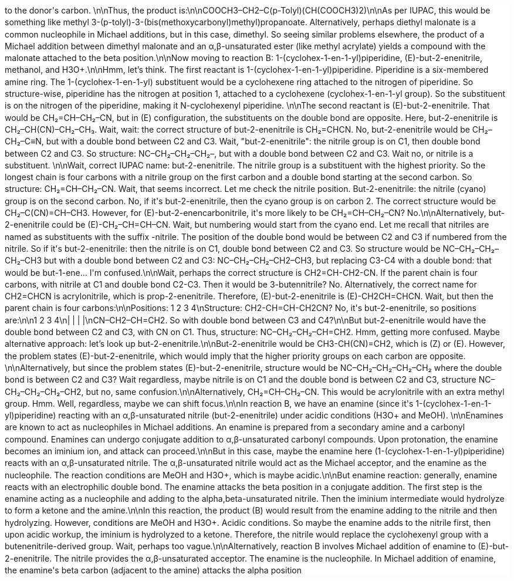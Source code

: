 to the donor\'s carbon. \n\nThus, the product is:\n\nCOOCH3–CH2–C(p-Tolyl)(CH(COOCH3)2)\n\nAs per IUPAC, this would be something like methyl 3-(p-tolyl)-3-(bis(methoxycarbonyl)methyl)propanoate. Alternatively, perhaps diethyl malonate is a common nucleophile in Michael additions, but in this case, dimethyl. So seeing similar problems elsewhere, the product of a Michael addition between dimethyl malonate and an α,β-unsaturated ester (like methyl acrylate) yields a compound with the malonate attached to the beta position.\n\nNow moving to reaction B: 1-(cyclohex-1-en-1-yl)piperidine, (E)-but-2-enenitrile, methanol, and H3O+.\n\nHmm, let’s think. The first reactant is 1-(cyclohex-1-en-1-yl)piperidine. Piperidine is a six-membered amine ring. The 1-(cyclohex-1-en-1-yl) substituent would be a cyclohexene ring attached to the nitrogen of piperidine. So structure-wise, piperidine has the nitrogen at position 1, attached to a cyclohexene (cyclohex-1-en-1-yl group). So the substituent is on the nitrogen of the piperidine, making it N-cyclohexenyl piperidine. \n\nThe second reactant is (E)-but-2-enenitrile. That would be CH₂=CH–CH₂–CN, but in (E) configuration, the substituents on the double bond are opposite. Here, but-2-enenitrile is CH₂–CH(CN)–CH₂–CH₃. Wait, wait: the correct structure of but-2-enenitrile is CH₂=CHCN. No, but-2-enenitrile would be CH₂–CH₂–C≡N, but with a double bond between C2 and C3. Wait, "but-2-enenitrile": the nitrile group is on C1, then double bond between C2 and C3. So structure: NC–CH₂–CH₂–CH₂–, but with a double bond between C2 and C3. Wait no, or nitrile is a substituent. \n\nWait, correct IUPAC name: but-2-enenitrile. The nitrile group is a substituent with the highest priority. So the longest chain is four carbons with a nitrile group on the first carbon and a double bond starting at the second carbon. So structure: CH₂=CH–CH₂–CN. Wait, that seems incorrect. Let me check the nitrile position. But-2-enenitrile: the nitrile (cyano) group is on the second carbon. No, if it\'s but-2-enenitrile, then the cyano group is on carbon 2. The correct structure would be CH₂–C(CN)=CH–CH3. However, for (E)-but-2-enencarbonitrile, it\'s more likely to be CH₂=CH–CH₂–CN? No.\n\nAlternatively, but-2-enenitrile could be (E)-CH₂–CH=CH–CN. Wait, but numbering would start from the cyano end. Let me recall that nitriles are named as substituents with the suffix -nitrile. The position of the double bond would be between C2 and C3 if numbered from the nitrile. So if it\'s but-2-enenitrile: then the nitrile is on C1, double bond between C2 and C3. So structure would be NC–CH₂–CH₂–CH₂–CH3 but with a double bond between C2 and C3: NC–CH₂–CH₂–CH2–CH3, but replacing C3-C4 with a double bond: that would be but-1-ene... I\'m confused.\n\nWait, perhaps the correct structure is CH2=CH-CH2-CN. If the parent chain is four carbons, with nitrile at C1 and double bond C2-C3. Then it would be 3-butennitrile? No. Alternatively, the correct name for CH2=CHCN is acrylonitrile, which is prop-2-enenitrile. Therefore, (E)-but-2-enenitrile is (E)-CH2CH=CHCN. Wait, but then the parent chain is four carbons:\n\nPositions: 1 2 3 4\nStructure: CH2-CH=CH-CH2CN? No, it\'s but-2-enenitrile, so positions are:\n\n1   2   3   4\n|   |   |   |\nCN–CH2–CH=CH2. So with double bond between C3 and C4?\n\nBut but-2-enenitrile would have the double bond between C2 and C3, with CN on C1. Thus, structure: NC–CH₂–CH₂–CH=CH2. Hmm, getting more confused. Maybe alternative approach: let’s look up but-2-enenitrile.\n\nBut-2-enenitrile would be CH3-CH(CN)=CH2, which is (Z) or (E). However, the problem states (E)-but-2-enenitrile, which would imply that the higher priority groups on each carbon are opposite. \n\nAlternatively, but since the problem states (E)-but-2-enenitrile, structure would be NC–CH₂–CH₂–CH₂–CH₂ where the double bond is between C2 and C3? Wait regardless, maybe nitrile is on C1 and the double bond is between C2 and C3, structure NC–CH₂–CH₂–CH₂–CH2, but no, same confusion.\n\nAlternatively, CH₂=CH–CH₂–CN. This would be acrylonitrile with an extra methyl group. Hmm. Well, regardless, maybe we can shift focus.\n\nIn reaction B, we have an enamine (since it\'s 1-(cyclohex-1-en-1-yl)piperidine) reacting with an α,β-unsaturated nitrile (but-2-enenitrile) under acidic conditions (H3O+ and MeOH). \n\nEnamines are known to act as nucleophiles in Michael additions. An enamine is prepared from a secondary amine and a carbonyl compound. Enamines can undergo conjugate addition to α,β-unsaturated carbonyl compounds. Upon protonation, the enamine becomes an iminium ion, and attack can proceed.\n\nBut in this case, maybe the enamine here (1-(cyclohex-1-en-1-yl)piperidine) reacts with an α,β-unsaturated nitrile. The α,β-unsaturated nitrile would act as the Michael acceptor, and the enamine as the nucleophile. The reaction conditions are MeOH and H3O+, which is maybe acidic.\n\nBut enamine reaction: generally, enamine reacts with an electrophilic double bond. The enamine attacks the beta position in a conjugate addition. The first step is the enamine acting as a nucleophile and adding to the alpha,beta-unsaturated nitrile. Then the iminium intermediate would hydrolyze to form a ketone and the amine.\n\nIn this reaction, the product (B) would result from the enamine adding to the nitrile and then hydrolyzing. However, conditions are MeOH and H3O+. Acidic conditions. So maybe the enamine adds to the nitrile first, then upon acidic workup, the iminium is hydrolyzed to a ketone. Therefore, the nitrile would replace the cyclohexenyl group with a butenenitrile-derived group. Wait, perhaps too vague.\n\nAlternatively, reaction B involves Michael addition of enamine to (E)-but-2-enenitrile. The nitrile provides the α,β-unsaturated acceptor. The enamine is the nucleophile. In Michael addition of enamine, the enamine\'s beta carbon (adjacent to the amine) attacks the alpha position